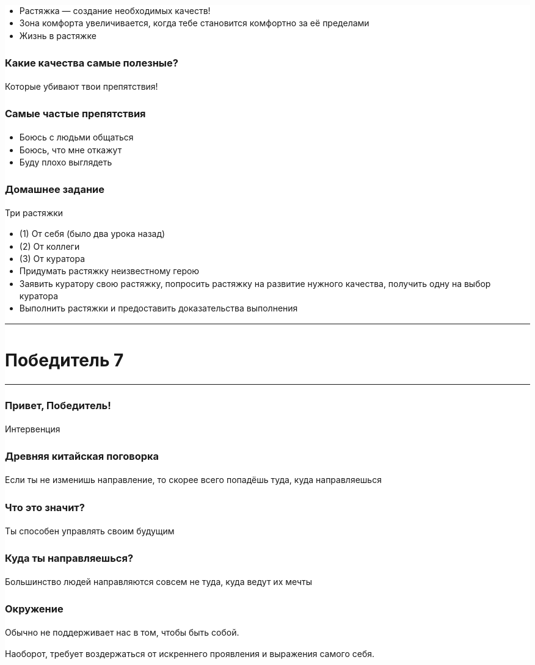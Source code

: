 * Растяжка — создание необходимых качеств!
* Зона комфорта увеличивается, когда тебе становится комфортно за её пределами
* Жизнь в растяжке

### Какие качества самые полезные?

Которые убивают твои препятствия!

### Самые частые препятствия

- Боюсь с людьми общаться
- Боюсь, что мне откажут
- Буду плохо выглядеть

### Домашнее задание

Три растяжки

* (1) От себя (было два урока назад)
* (2) От коллеги
* (3) От куратора
* Придумать растяжку неизвестному герою
* Заявить куратору свою растяжку, попросить растяжку на развитие нужного качества, получить одну на выбор куратора
* Выполнить растяжки и предоставить доказательства выполнения

----

# Победитель 7

----

### Привет, Победитель!

Интервенция

### Древняя китайская поговорка

Если ты не изменишь направление, то скорее всего попадёшь туда, куда направляешься

### Что это значит?

Ты способен управлять своим будущим

### Куда ты направляешься?

Большинство людей направляются совсем не туда, куда ведут их мечты

### Окружение

Обычно не поддерживает нас в том, чтобы быть собой.

Наоборот, требует воздержаться от искреннего проявления и выражения самого себя.
